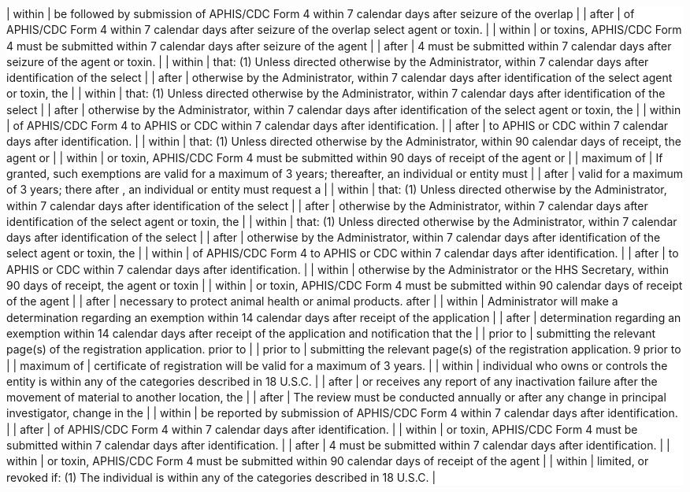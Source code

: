 | within        | be followed by submission of APHIS/CDC Form 4 within 7 calendar days after seizure of the overlap                         |
| after         | of APHIS/CDC Form 4 within 7 calendar days after  seizure of the overlap select agent or toxin.                           |
| within        | or toxins, APHIS/CDC Form 4 must be submitted within 7 calendar days after seizure of the agent                           |
| after         | 4 must be submitted within 7 calendar days after  seizure of the agent or toxin.                                          |
| within        | that: (1) Unless directed otherwise by the Administrator, within 7 calendar days after identification of the select       |
| after         | otherwise by the Administrator, within 7 calendar days after identification of the select agent or toxin, the             |
| within        | that: (1) Unless directed otherwise by the Administrator, within 7 calendar days after identification of the select       |
| after         | otherwise by the Administrator, within 7 calendar days after identification of the select agent or toxin, the             |
| within        | of APHIS/CDC Form 4 to APHIS or CDC within  7 calendar days after identification.                                         |
| after         | to APHIS or CDC within 7 calendar days after  identification.                                                             |
| within        | that: (1) Unless directed otherwise by the Administrator, within 90 calendar days of receipt, the agent or                |
| within        | or toxin, APHIS/CDC Form 4 must be submitted within 90 days of receipt of the agent or                                    |
| maximum of    | If granted, such exemptions are valid for a  maximum of 3 years; thereafter, an individual or entity must                 |
| after         | valid for a maximum of 3 years; there after , an individual or entity must request a                                      |
| within        | that: (1) Unless directed otherwise by the Administrator, within 7 calendar days after identification of the select       |
| after         | otherwise by the Administrator, within 7 calendar days after identification of the select agent or toxin, the             |
| within        | that: (1) Unless directed otherwise by the Administrator, within 7 calendar days after identification of the select       |
| after         | otherwise by the Administrator, within 7 calendar days after identification of the select agent or toxin, the             |
| within        | of APHIS/CDC Form 4 to APHIS or CDC within  7 calendar days after identification.                                         |
| after         | to APHIS or CDC within 7 calendar days after  identification.                                                             |
| within        | otherwise by the Administrator or the HHS Secretary, within 90 days of receipt, the agent or toxin                        |
| within        | or toxin, APHIS/CDC Form 4 must be submitted within 90 calendar days of receipt of the agent                              |
| after         | necessary to protect animal health or animal products. after                                                              |
| within        | Administrator will make a determination regarding an exemption within 14 calendar days after receipt of the application   |
| after         | determination regarding an exemption within 14 calendar days after receipt of the application and notification that the   |
| prior to      | submitting the relevant page(s) of the registration application. prior to                                                 |
| prior to      | submitting the relevant page(s) of the registration application.&#8201;9 prior to                                         |
| maximum of    | certificate of registration will be valid for a maximum of  3 years.                                                      |
| within        | individual who owns or controls the entity is within any of the categories described in 18 U.S.C.                         |
| after         | or receives any report of any inactivation failure after the movement of material to another location, the                |
| after         | The review must be conducted annually or  after any change in principal investigator, change in the                       |
| within        | be reported by submission of APHIS/CDC Form 4 within  7 calendar days after identification.                               |
| after         | of APHIS/CDC Form 4 within 7 calendar days after  identification.                                                         |
| within        | or toxin, APHIS/CDC Form 4 must be submitted within  7 calendar days after identification.                                |
| after         | 4 must be submitted within 7 calendar days after  identification.                                                         |
| within        | or toxin, APHIS/CDC Form 4 must be submitted within 90 calendar days of receipt of the agent                              |
| within        | limited, or revoked if: (1) The individual is within any of the categories described in 18 U.S.C.                         |